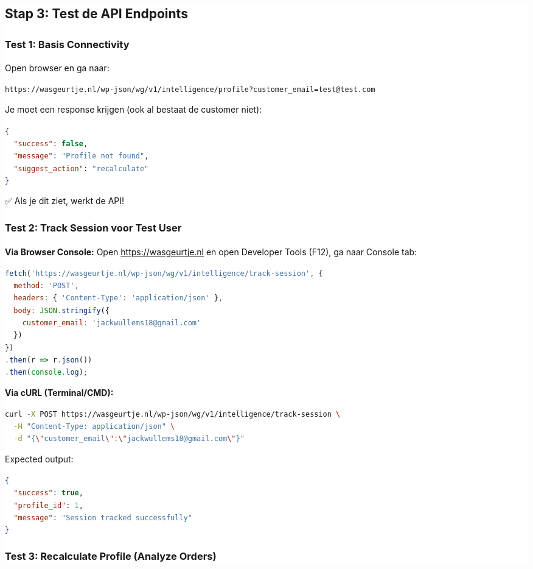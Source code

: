 ## Stap 3: Test de API Endpoints

### Test 1: Basis Connectivity
Open browser en ga naar:
```
https://wasgeurtje.nl/wp-json/wg/v1/intelligence/profile?customer_email=test@test.com
```

Je moet een response krijgen (ook al bestaat de customer niet):
```json
{
  "success": false,
  "message": "Profile not found",
  "suggest_action": "recalculate"
}
```

✅ Als je dit ziet, werkt de API!

### Test 2: Track Session voor Test User

**Via Browser Console:**
Open https://wasgeurtje.nl en open Developer Tools (F12), ga naar Console tab:

```javascript
fetch('https://wasgeurtje.nl/wp-json/wg/v1/intelligence/track-session', {
  method: 'POST',
  headers: { 'Content-Type': 'application/json' },
  body: JSON.stringify({
    customer_email: 'jackwullems18@gmail.com'
  })
})
.then(r => r.json())
.then(console.log);
```

**Via cURL (Terminal/CMD):**
```bash
curl -X POST https://wasgeurtje.nl/wp-json/wg/v1/intelligence/track-session \
  -H "Content-Type: application/json" \
  -d "{\"customer_email\":\"jackwullems18@gmail.com\"}"
```

Expected output:
```json
{
  "success": true,
  "profile_id": 1,
  "message": "Session tracked successfully"
}
```

### Test 3: Recalculate Profile (Analyze Orders)
